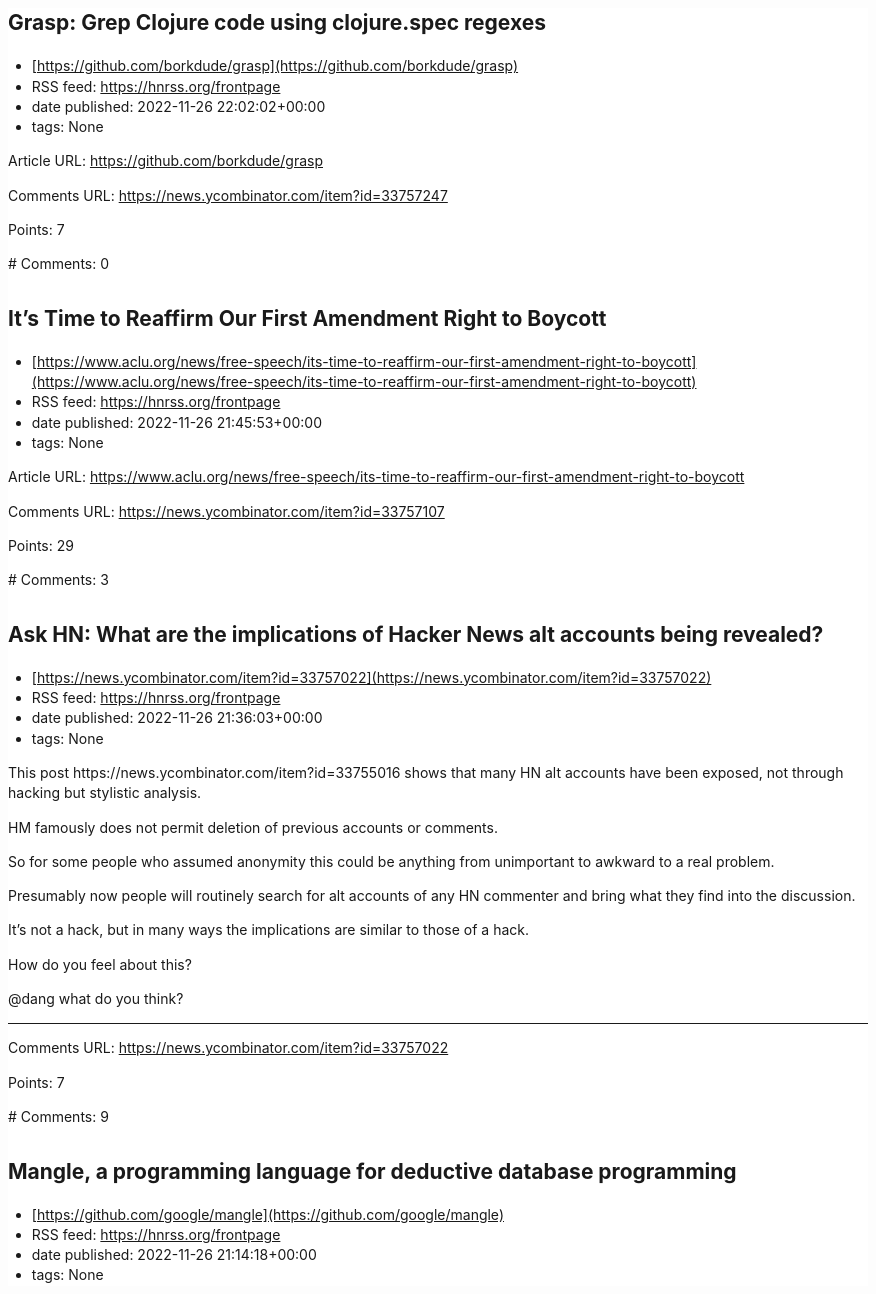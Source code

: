## Grasp: Grep Clojure code using clojure.spec regexes
 - [https://github.com/borkdude/grasp](https://github.com/borkdude/grasp)
 - RSS feed: https://hnrss.org/frontpage
 - date published: 2022-11-26 22:02:02+00:00
 - tags: None

<p>Article URL: <a href="https://github.com/borkdude/grasp">https://github.com/borkdude/grasp</a></p>
<p>Comments URL: <a href="https://news.ycombinator.com/item?id=33757247">https://news.ycombinator.com/item?id=33757247</a></p>
<p>Points: 7</p>
<p># Comments: 0</p>

## It’s Time to Reaffirm Our First Amendment Right to Boycott
 - [https://www.aclu.org/news/free-speech/its-time-to-reaffirm-our-first-amendment-right-to-boycott](https://www.aclu.org/news/free-speech/its-time-to-reaffirm-our-first-amendment-right-to-boycott)
 - RSS feed: https://hnrss.org/frontpage
 - date published: 2022-11-26 21:45:53+00:00
 - tags: None

<p>Article URL: <a href="https://www.aclu.org/news/free-speech/its-time-to-reaffirm-our-first-amendment-right-to-boycott">https://www.aclu.org/news/free-speech/its-time-to-reaffirm-our-first-amendment-right-to-boycott</a></p>
<p>Comments URL: <a href="https://news.ycombinator.com/item?id=33757107">https://news.ycombinator.com/item?id=33757107</a></p>
<p>Points: 29</p>
<p># Comments: 3</p>

## Ask HN: What are the implications of Hacker News alt accounts being revealed?
 - [https://news.ycombinator.com/item?id=33757022](https://news.ycombinator.com/item?id=33757022)
 - RSS feed: https://hnrss.org/frontpage
 - date published: 2022-11-26 21:36:03+00:00
 - tags: None

<p>This post https://news.ycombinator.com/item?id=33755016  shows that many HN alt accounts have been exposed, not through hacking but stylistic analysis.<p>HM famously does not permit deletion of previous accounts or comments.<p>So for some people who assumed anonymity this could be anything from unimportant to awkward to a real problem.<p>Presumably now people will routinely search for alt accounts of any HN commenter and bring what they find into the discussion.<p>It’s not a hack, but in many ways the implications are similar to those of a hack.<p>How do you feel about this?<p>@dang what do you think?</p>
<hr />
<p>Comments URL: <a href="https://news.ycombinator.com/item?id=33757022">https://news.ycombinator.com/item?id=33757022</a></p>
<p>Points: 7</p>
<p># Comments: 9</p>

## Mangle, a programming language for deductive database programming
 - [https://github.com/google/mangle](https://github.com/google/mangle)
 - RSS feed: https://hnrss.org/frontpage
 - date published: 2022-11-26 21:14:18+00:00
 - tags: None
